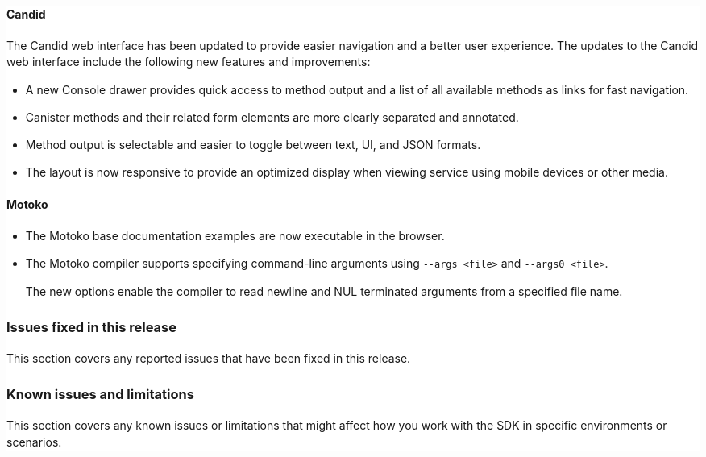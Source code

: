 #### Candid

The Candid web interface has been updated to provide easier navigation and a better user experience. The updates to the Candid web interface include the following new features and improvements:

-   A new Console drawer provides quick access to method output and a list of all available methods as links for fast navigation.

-   Canister methods and their related form elements are more clearly separated and annotated.

-   Method output is selectable and easier to toggle between text, UI, and JSON formats.

-   The layout is now responsive to provide an optimized display when viewing service using mobile devices or other media.

#### Motoko

-   The Motoko base documentation examples are now executable in the browser.

-   The Motoko compiler supports specifying command-line arguments using `--args <file>` and `--args0 <file>`.

    The new options enable the compiler to read newline and NUL terminated arguments from a specified file name.

### Issues fixed in this release

This section covers any reported issues that have been fixed in this release.

### Known issues and limitations

This section covers any known issues or limitations that might affect how you work with the SDK in specific environments or scenarios.
